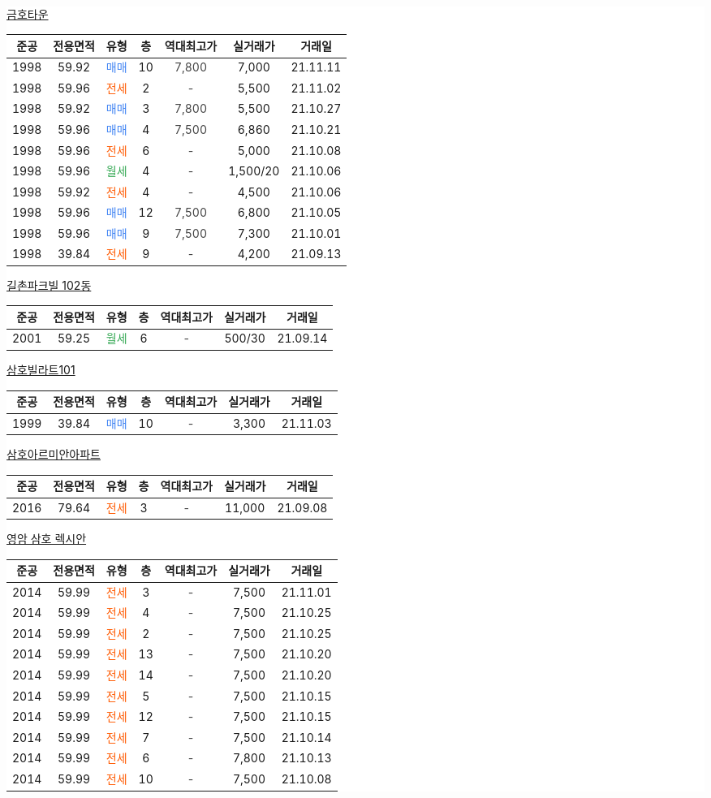 
[금호타운](https://search.naver.com/search.naver?query=%EA%B8%88%ED%98%B8%ED%83%80%EC%9A%B4)

|준공|전용면적|유형|층|역대최고가|실거래가|거래일|
|:---:|:---:|:---:|:---:|:---:|:---:|:---:|
|1998|59.92|<span style="color:#4285F3">매매</span>|10|<span style="color:#444444">7,800</span>|7,000|21.11.11|
|1998|59.96|<span style="color:#FF5A00">전세</span>|2|<span style="color:#444444">-</span>|5,500|21.11.02|
|1998|59.92|<span style="color:#4285F3">매매</span>|3|<span style="color:#444444">7,800</span>|5,500|21.10.27|
|1998|59.96|<span style="color:#4285F3">매매</span>|4|<span style="color:#444444">7,500</span>|6,860|21.10.21|
|1998|59.96|<span style="color:#FF5A00">전세</span>|6|<span style="color:#444444">-</span>|5,000|21.10.08|
|1998|59.96|<span style="color:#34A853">월세</span>|4|<span style="color:#444444">-</span>|1,500/20|21.10.06|
|1998|59.92|<span style="color:#FF5A00">전세</span>|4|<span style="color:#444444">-</span>|4,500|21.10.06|
|1998|59.96|<span style="color:#4285F3">매매</span>|12|<span style="color:#444444">7,500</span>|6,800|21.10.05|
|1998|59.96|<span style="color:#4285F3">매매</span>|9|<span style="color:#444444">7,500</span>|7,300|21.10.01|
|1998|39.84|<span style="color:#FF5A00">전세</span>|9|<span style="color:#444444">-</span>|4,200|21.09.13|

[길촌파크빌 102동](https://search.naver.com/search.naver?query=%EA%B8%B8%EC%B4%8C%ED%8C%8C%ED%81%AC%EB%B9%8C+102%EB%8F%99)

|준공|전용면적|유형|층|역대최고가|실거래가|거래일|
|:---:|:---:|:---:|:---:|:---:|:---:|:---:|
|2001|59.25|<span style="color:#34A853">월세</span>|6|<span style="color:#444444">-</span>|500/30|21.09.14|

[삼호빌라트101](https://search.naver.com/search.naver?query=%EC%82%BC%ED%98%B8%EB%B9%8C%EB%9D%BC%ED%8A%B8101)

|준공|전용면적|유형|층|역대최고가|실거래가|거래일|
|:---:|:---:|:---:|:---:|:---:|:---:|:---:|
|1999|39.84|<span style="color:#4285F3">매매</span>|10|<span style="color:#444444">-</span>|3,300|21.11.03|

[삼호아르미안아파트](https://search.naver.com/search.naver?query=%EC%82%BC%ED%98%B8%EC%95%84%EB%A5%B4%EB%AF%B8%EC%95%88%EC%95%84%ED%8C%8C%ED%8A%B8)

|준공|전용면적|유형|층|역대최고가|실거래가|거래일|
|:---:|:---:|:---:|:---:|:---:|:---:|:---:|
|2016|79.64|<span style="color:#FF5A00">전세</span>|3|<span style="color:#444444">-</span>|11,000|21.09.08|

[영암 삼호 렉시안](https://search.naver.com/search.naver?query=%EC%98%81%EC%95%94+%EC%82%BC%ED%98%B8+%EB%A0%89%EC%8B%9C%EC%95%88)

|준공|전용면적|유형|층|역대최고가|실거래가|거래일|
|:---:|:---:|:---:|:---:|:---:|:---:|:---:|
|2014|59.99|<span style="color:#FF5A00">전세</span>|3|<span style="color:#444444">-</span>|7,500|21.11.01|
|2014|59.99|<span style="color:#FF5A00">전세</span>|4|<span style="color:#444444">-</span>|7,500|21.10.25|
|2014|59.99|<span style="color:#FF5A00">전세</span>|2|<span style="color:#444444">-</span>|7,500|21.10.25|
|2014|59.99|<span style="color:#FF5A00">전세</span>|13|<span style="color:#444444">-</span>|7,500|21.10.20|
|2014|59.99|<span style="color:#FF5A00">전세</span>|14|<span style="color:#444444">-</span>|7,500|21.10.20|
|2014|59.99|<span style="color:#FF5A00">전세</span>|5|<span style="color:#444444">-</span>|7,500|21.10.15|
|2014|59.99|<span style="color:#FF5A00">전세</span>|12|<span style="color:#444444">-</span>|7,500|21.10.15|
|2014|59.99|<span style="color:#FF5A00">전세</span>|7|<span style="color:#444444">-</span>|7,500|21.10.14|
|2014|59.99|<span style="color:#FF5A00">전세</span>|6|<span style="color:#444444">-</span>|7,800|21.10.13|
|2014|59.99|<span style="color:#FF5A00">전세</span>|10|<span style="color:#444444">-</span>|7,500|21.10.08|